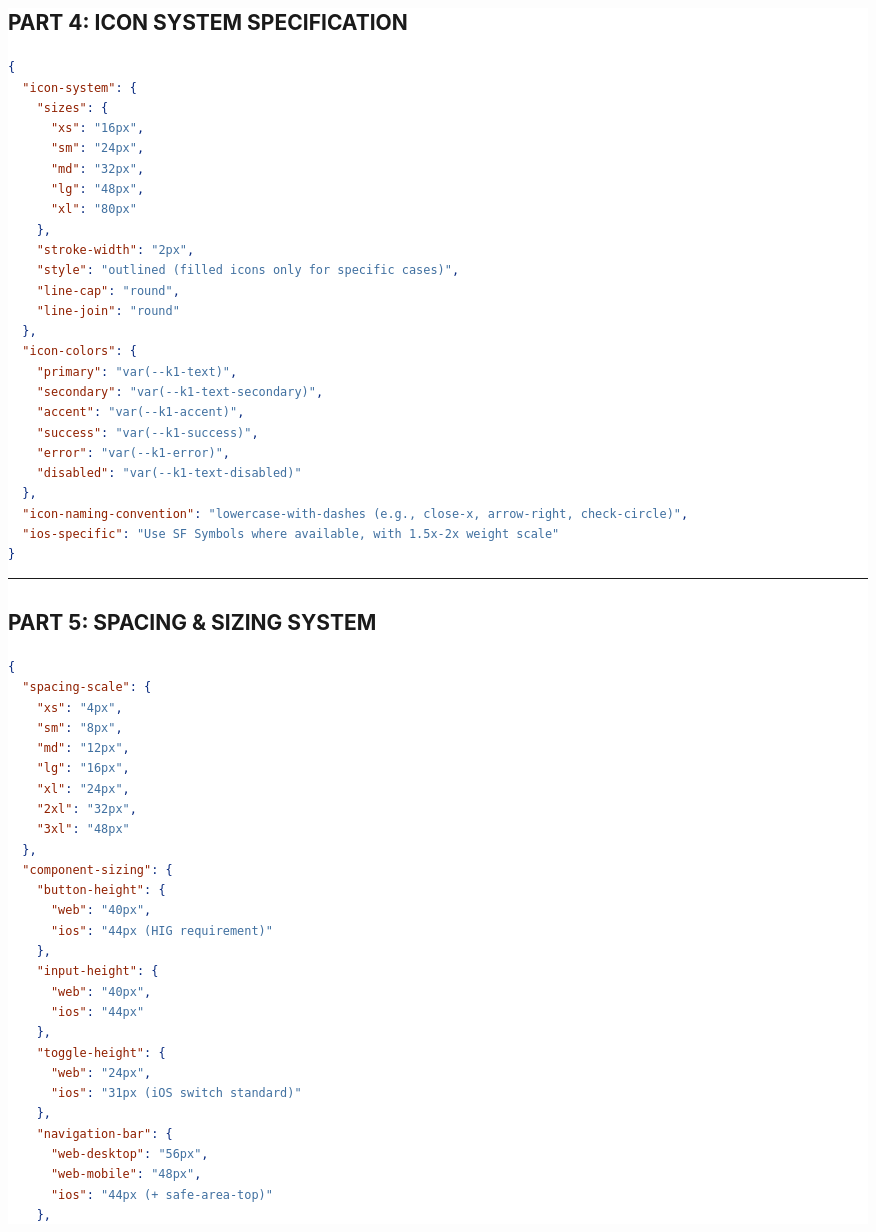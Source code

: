 
## PART 4: ICON SYSTEM SPECIFICATION

```json
{
  "icon-system": {
    "sizes": {
      "xs": "16px",
      "sm": "24px",
      "md": "32px",
      "lg": "48px",
      "xl": "80px"
    },
    "stroke-width": "2px",
    "style": "outlined (filled icons only for specific cases)",
    "line-cap": "round",
    "line-join": "round"
  },
  "icon-colors": {
    "primary": "var(--k1-text)",
    "secondary": "var(--k1-text-secondary)",
    "accent": "var(--k1-accent)",
    "success": "var(--k1-success)",
    "error": "var(--k1-error)",
    "disabled": "var(--k1-text-disabled)"
  },
  "icon-naming-convention": "lowercase-with-dashes (e.g., close-x, arrow-right, check-circle)",
  "ios-specific": "Use SF Symbols where available, with 1.5x-2x weight scale"
}
```

---

## PART 5: SPACING & SIZING SYSTEM

```json
{
  "spacing-scale": {
    "xs": "4px",
    "sm": "8px",
    "md": "12px",
    "lg": "16px",
    "xl": "24px",
    "2xl": "32px",
    "3xl": "48px"
  },
  "component-sizing": {
    "button-height": {
      "web": "40px",
      "ios": "44px (HIG requirement)"
    },
    "input-height": {
      "web": "40px",
      "ios": "44px"
    },
    "toggle-height": {
      "web": "24px",
      "ios": "31px (iOS switch standard)"
    },
    "navigation-bar": {
      "web-desktop": "56px",
      "web-mobile": "48px",
      "ios": "44px (+ safe-area-top)"
    },
```